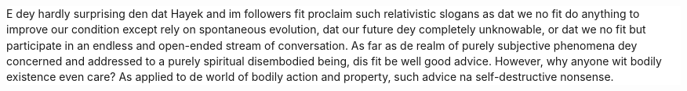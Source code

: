 E dey hardly surprising den dat Hayek and im followers fit proclaim such relativistic slogans as dat we no fit do anything to improve our condition except rely on spontaneous evolution, dat our future dey completely unknowable, or dat we no fit but participate in an endless and open-ended stream of conversation. As far as de realm of purely subjective phenomena dey concerned and addressed to a purely spiritual disembodied being, dis fit be well good advice. However, why anyone wit bodily existence even care? As applied to de world of bodily action and property, such advice na self-destructive nonsense.

[^1]: See in particular de widely acclaimed 1945 article, “De Use of Knowledge in Society”, reprinted in F.A. Hayek, Individualism and Economic Order (Chicago: University of Chicago Press, 1948).

[^2]: Ibid., pp. 85–86.

[^3]: Ibid., p. 80.

[^4]: F.A. Hayek, De Counterrevolution of Science (New York: Free Press, 1955), p. 21.

[^5]: F.A. Hayek, *Law, Legislation, and Liberty* (Chicago: University of Chicago Press, 1973), vol. 1, pp. 55–56.

[^6]: F.A. Hayek, De Constitution of Liberty (Chicago: University of Chicago Press, 1960), pp. 20–21.

[^7]: Ibid., p. 133.

[^8]: See also Hans-Hermann Hoppe, “Hayek on Government and Social Evolution”, *Review of Austrian Economics* 7, no. 1 (1994): esp. 70ff.

[^9]: For some serious doubts on this see Hans-Hermann Hoppe, *Kritik der kausalwissenschaftlichen Sozialforschung* (Opladen: Westdeutscher Verlag, 1983).
